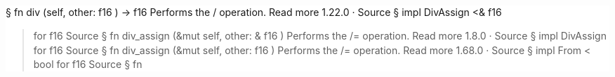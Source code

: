 §
fn
div
(self, other:
f16
) ->
f16
Performs the
/
operation.
Read more
1.22.0
·
Source
§
impl
DivAssign
<&
f16
> for
f16
Source
§
fn
div_assign
(&mut self, other: &
f16
)
Performs the
/=
operation.
Read more
1.8.0
·
Source
§
impl
DivAssign
for
f16
Source
§
fn
div_assign
(&mut self, other:
f16
)
Performs the
/=
operation.
Read more
1.68.0
·
Source
§
impl
From
<
bool
> for
f16
Source
§
fn
